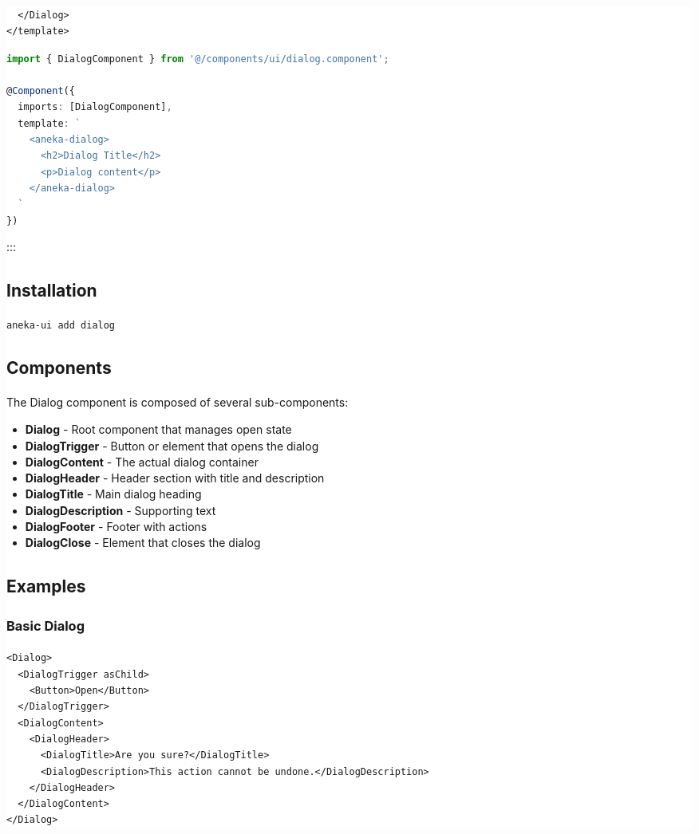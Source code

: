 ```vue [Vue]
  </Dialog>
</template>
```

```ts [Angular]
import { DialogComponent } from '@/components/ui/dialog.component';

@Component({
  imports: [DialogComponent],
  template: `
    <aneka-dialog>
      <h2>Dialog Title</h2>
      <p>Dialog content</p>
    </aneka-dialog>
  `
})
```

:::

## Installation

```bash
aneka-ui add dialog
```

## Components

The Dialog component is composed of several sub-components:

- **Dialog** - Root component that manages open state
- **DialogTrigger** - Button or element that opens the dialog
- **DialogContent** - The actual dialog container
- **DialogHeader** - Header section with title and description
- **DialogTitle** - Main dialog heading
- **DialogDescription** - Supporting text
- **DialogFooter** - Footer with actions
- **DialogClose** - Element that closes the dialog

## Examples

### Basic Dialog

```tsx
<Dialog>
  <DialogTrigger asChild>
    <Button>Open</Button>
  </DialogTrigger>
  <DialogContent>
    <DialogHeader>
      <DialogTitle>Are you sure?</DialogTitle>
      <DialogDescription>This action cannot be undone.</DialogDescription>
    </DialogHeader>
  </DialogContent>
</Dialog>
```
